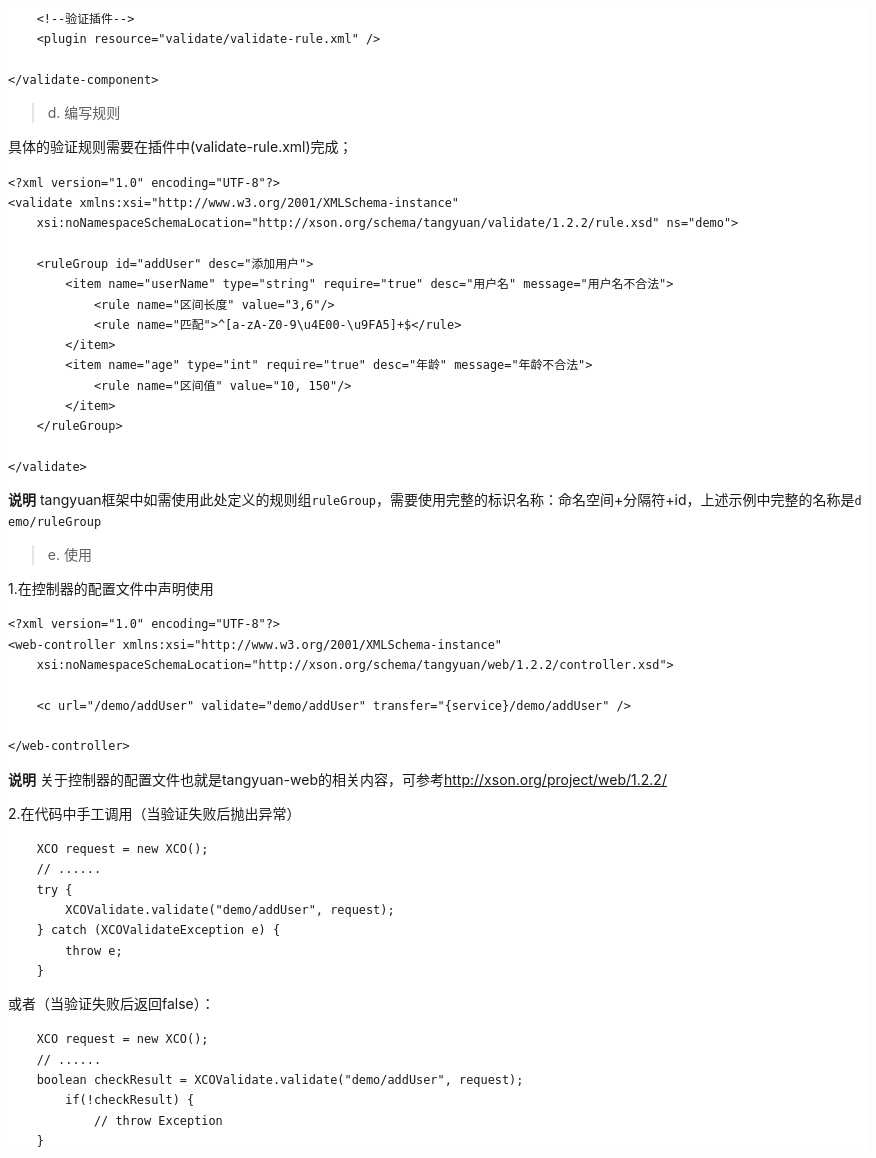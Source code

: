 		<!--验证插件-->
		<plugin resource="validate/validate-rule.xml" />
		
	</validate-component>

> d. 编写规则

具体的验证规则需要在插件中(validate-rule.xml)完成；

	<?xml version="1.0" encoding="UTF-8"?>
	<validate xmlns:xsi="http://www.w3.org/2001/XMLSchema-instance"
		xsi:noNamespaceSchemaLocation="http://xson.org/schema/tangyuan/validate/1.2.2/rule.xsd" ns="demo">
	
		<ruleGroup id="addUser" desc="添加用户">
			<item name="userName" type="string" require="true" desc="用户名" message="用户名不合法">
				<rule name="区间长度" value="3,6"/>
				<rule name="匹配">^[a-zA-Z0-9\u4E00-\u9FA5]+$</rule>
			</item>
			<item name="age" type="int" require="true" desc="年龄" message="年龄不合法">
				<rule name="区间值" value="10, 150"/>
			</item>
		</ruleGroup>
	
	</validate>

**说明** tangyuan框架中如需使用此处定义的规则组`ruleGroup`，需要使用完整的标识名称：命名空间+分隔符+id，上述示例中完整的名称是`demo/ruleGroup`

> e. 使用

1.在控制器的配置文件中声明使用

	<?xml version="1.0" encoding="UTF-8"?>
	<web-controller xmlns:xsi="http://www.w3.org/2001/XMLSchema-instance"
		xsi:noNamespaceSchemaLocation="http://xson.org/schema/tangyuan/web/1.2.2/controller.xsd">
	
		<c url="/demo/addUser" validate="demo/addUser" transfer="{service}/demo/addUser" />

	</web-controller>

**说明** 关于控制器的配置文件也就是tangyuan-web的相关内容，可参考<http://xson.org/project/web/1.2.2/>

2.在代码中手工调用（当验证失败后抛出异常）

		XCO request = new XCO();
		// ......
		try {
			XCOValidate.validate("demo/addUser", request);
		} catch (XCOValidateException e) {
			throw e;
		}	

或者（当验证失败后返回false）：

		XCO request = new XCO();
		// ......
		boolean checkResult = XCOValidate.validate("demo/addUser", request);
			if(!checkResult) {
				// throw Exception
		}

